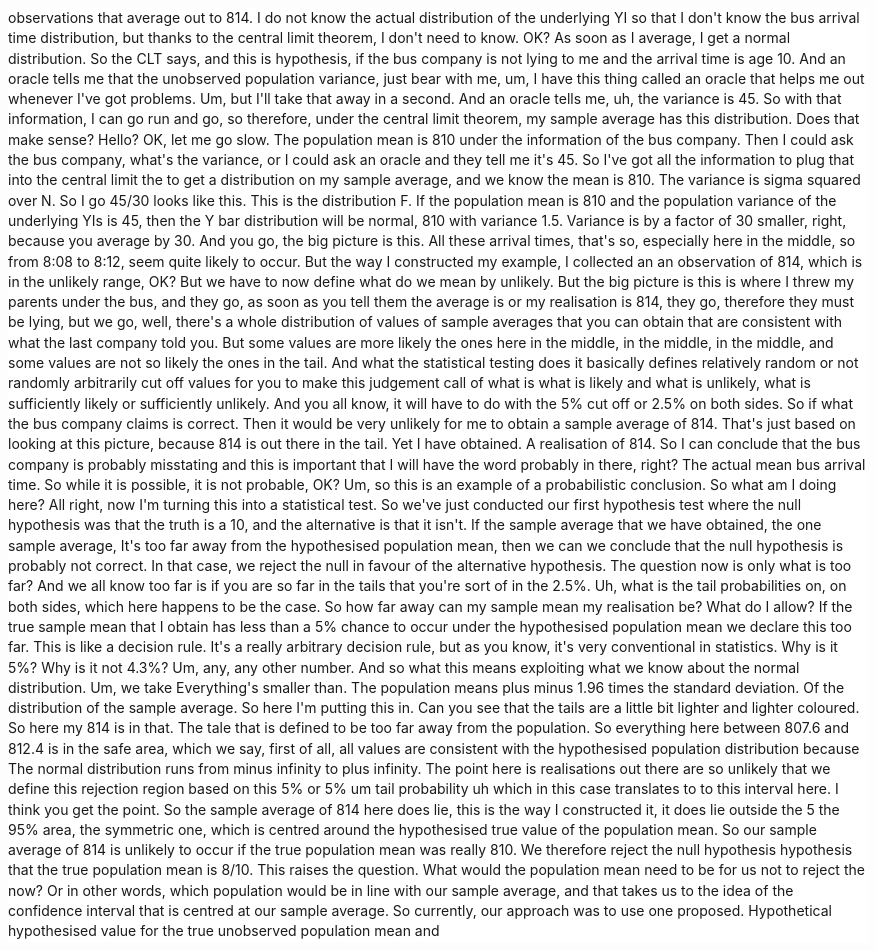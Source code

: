 observations that average out to 814. I do not know the actual distribution of the underlying YI so that I don't know the bus arrival time distribution, but thanks to the central limit theorem, I don't need to know. OK? As soon as I average, I get a normal distribution. So the CLT says, and this is hypothesis, if the bus company is not lying to me and the arrival time is age 10. And an oracle tells me that the unobserved population variance, just bear with me, um, I have this thing called an oracle that helps me out whenever I've got problems. Um, but I'll take that away in a second. And an oracle tells me, uh, the variance is 45. So with that information, I can go run and go, so therefore, under the central limit theorem, my sample average has this distribution. Does that make sense? Hello? OK, let me go slow. The population mean is 810 under the information of the bus company. Then I could ask the bus company, what's the variance, or I could ask an oracle and they tell me it's 45. So I've got all the information to plug that into the central limit the to get a distribution on my sample average, and we know the mean is 810. The variance is sigma squared over N. So I go 45/30 looks like this. This is the distribution F. If the population mean is 810 and the population variance of the underlying YIs is 45, then the Y bar distribution will be normal, 810 with variance 1.5. Variance is by a factor of 30 smaller, right, because you average by 30. And you go, the big picture is this. All these arrival times, that's so, especially here in the middle, so from 8:08 to 8:12, seem quite likely to occur. But the way I constructed my example, I collected an an observation of 814, which is in the unlikely range, OK? But we have to now define what do we mean by unlikely. But the big picture is this is where I threw my parents under the bus, and they go, as soon as you tell them the average is or my realisation is 814, they go, therefore they must be lying, but we go, well, there's a whole distribution of values of sample averages that you can obtain that are consistent with what the last company told you. But some values are more likely the ones here in the middle, in the middle, in the middle, and some values are not so likely the ones in the tail. And what the statistical testing does it basically defines relatively random or not randomly arbitrarily cut off values for you to make this judgement call of what is what is likely and what is unlikely, what is sufficiently likely or sufficiently unlikely. And you all know, it will have to do with the 5% cut off or 2.5% on both sides. So if what the bus company claims is correct. Then it would be very unlikely for me to obtain a sample average of 814. That's just based on looking at this picture, because 814 is out there in the tail. Yet I have obtained. A realisation of 814. So I can conclude that the bus company is probably misstating and this is important that I will have the word probably in there, right? The actual mean bus arrival time. So while it is possible, it is not probable, OK? Um, so this is an example of a probabilistic conclusion. So what am I doing here? All right, now I'm turning this into a statistical test. So we've just conducted our first hypothesis test where the null hypothesis was that the truth is a 10, and the alternative is that it isn't. If the sample average that we have obtained, the one sample average, It's too far away from the hypothesised population mean, then we can we conclude that the null hypothesis is probably not correct. In that case, we reject the null in favour of the alternative hypothesis. The question now is only what is too far? And we all know too far is if you are so far in the tails that you're sort of in the 2.5%. Uh, what is the tail probabilities on, on both sides, which here happens to be the case. So how far away can my sample mean my realisation be? What do I allow? If the true sample mean that I obtain has less than a 5% chance to occur under the hypothesised population mean we declare this too far. This is like a decision rule. It's a really arbitrary decision rule, but as you know, it's very conventional in statistics. Why is it 5%? Why is it not 4.3%? Um, any, any other number. And so what this means exploiting what we know about the normal distribution. Um, we take Everything's smaller than. The population means plus minus 1.96 times the standard deviation. Of the distribution of the sample average. So here I'm putting this in. Can you see that the tails are a little bit lighter and lighter coloured. So here my 814 is in that. The tale that is defined to be too far away from the population. So everything here between 807.6 and 812.4 is in the safe area, which we say, first of all, all values are consistent with the hypothesised population distribution because The normal distribution runs from minus infinity to plus infinity. The point here is realisations out there are so unlikely that we define this rejection region based on this 5% or 5% um tail probability uh which in this case translates to to this interval here. I think you get the point. So the sample average of 814 here does lie, this is the way I constructed it, it does lie outside the 5 the 95% area, the symmetric one, which is centred around the hypothesised true value of the population mean. So our sample average of 814 is unlikely to occur if the true population mean was really 810. We therefore reject the null hypothesis hypothesis that the true population mean is 8/10. This raises the question. What would the population mean need to be for us not to reject the now? Or in other words, which population would be in line with our sample average, and that takes us to the idea of the confidence interval that is centred at our sample average. So currently, our approach was to use one proposed. Hypothetical hypothesised value for the true unobserved population mean and
